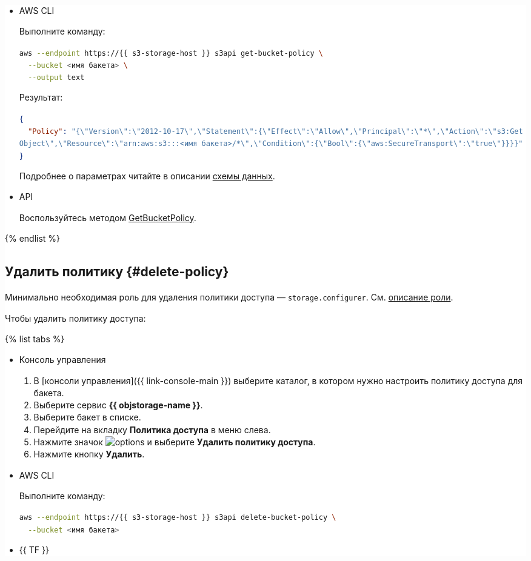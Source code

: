 - AWS CLI

  Выполните команду:

  ```bash
  aws --endpoint https://{{ s3-storage-host }} s3api get-bucket-policy \
    --bucket <имя бакета> \
    --output text
  ```

  Результат:

  ```json
  {
    "Policy": "{\"Version\":\"2012-10-17\",\"Statement\":{\"Effect\":\"Allow\",\"Principal\":\"*\",\"Action\":\"s3:GetObject\",\"Resource\":\"arn:aws:s3:::<имя бакета>/*\",\"Condition\":{\"Bool\":{\"aws:SecureTransport\":\"true\"}}}}"
  }
  ```

  Подробнее о параметрах читайте в описании [схемы данных](../../s3/api-ref/policy/scheme.md).

- API

  Воспользуйтесь методом [GetBucketPolicy](../../s3/api-ref/policy/get.md).

{% endlist %}

## Удалить политику {#delete-policy}

Минимально необходимая роль для удаления политики доступа — `storage.configurer`. См. [описание роли](../../../storage/security/#storage-configurer).


Чтобы удалить политику доступа:

{% list tabs %}

- Консоль управления

  1. В [консоли управления]({{ link-console-main }}) выберите каталог, в котором нужно настроить политику доступа для бакета.
  1. Выберите сервис **{{ objstorage-name }}**.
  1. Выберите бакет в списке.
  1. Перейдите на вкладку **Политика доступа** в меню слева.
  1. Нажмите значок ![options](../../../_assets/horizontal-ellipsis.svg) и выберите **Удалить политику доступа**.
  1. Нажмите кнопку **Удалить**.

- AWS CLI

  Выполните команду:

  ```bash
  aws --endpoint https://{{ s3-storage-host }} s3api delete-bucket-policy \
    --bucket <имя бакета>
  ```

- {{ TF }}
